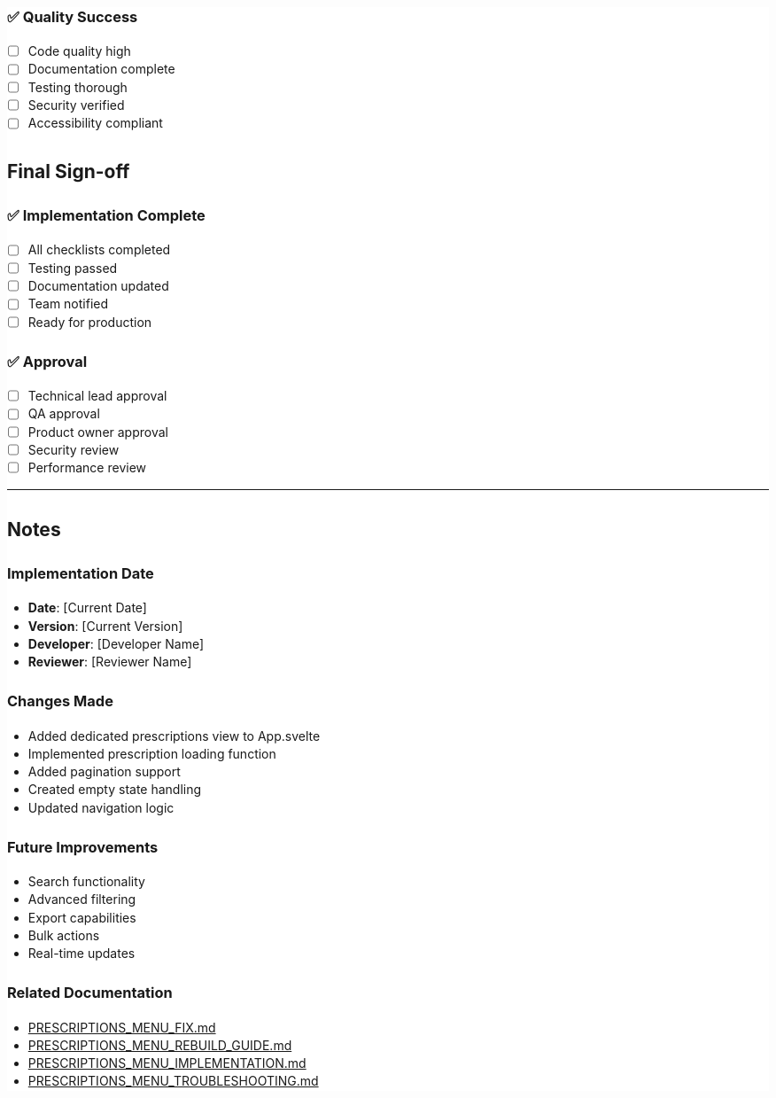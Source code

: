 ### ✅ Quality Success
- [ ] Code quality high
- [ ] Documentation complete
- [ ] Testing thorough
- [ ] Security verified
- [ ] Accessibility compliant

## Final Sign-off

### ✅ Implementation Complete
- [ ] All checklists completed
- [ ] Testing passed
- [ ] Documentation updated
- [ ] Team notified
- [ ] Ready for production

### ✅ Approval
- [ ] Technical lead approval
- [ ] QA approval
- [ ] Product owner approval
- [ ] Security review
- [ ] Performance review

---

## Notes

### Implementation Date
- **Date**: [Current Date]
- **Version**: [Current Version]
- **Developer**: [Developer Name]
- **Reviewer**: [Reviewer Name]

### Changes Made
- Added dedicated prescriptions view to App.svelte
- Implemented prescription loading function
- Added pagination support
- Created empty state handling
- Updated navigation logic

### Future Improvements
- Search functionality
- Advanced filtering
- Export capabilities
- Bulk actions
- Real-time updates

### Related Documentation
- [PRESCRIPTIONS_MENU_FIX.md](./PRESCRIPTIONS_MENU_FIX.md)
- [PRESCRIPTIONS_MENU_REBUILD_GUIDE.md](./PRESCRIPTIONS_MENU_REBUILD_GUIDE.md)
- [PRESCRIPTIONS_MENU_IMPLEMENTATION.md](./PRESCRIPTIONS_MENU_IMPLEMENTATION.md)
- [PRESCRIPTIONS_MENU_TROUBLESHOOTING.md](./PRESCRIPTIONS_MENU_TROUBLESHOOTING.md)
